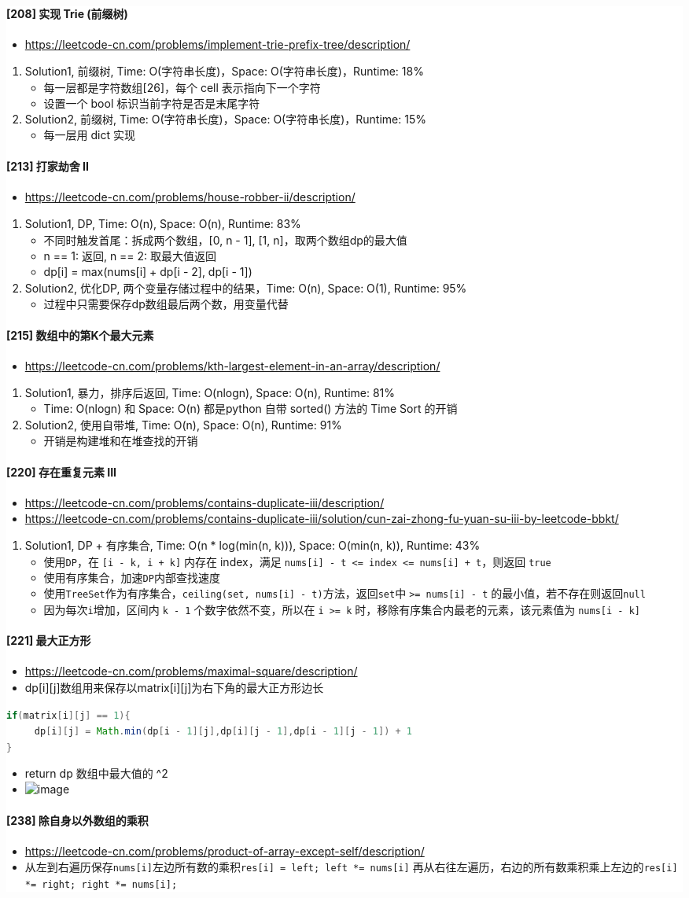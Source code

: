 
#### [208] 实现 Trie (前缀树)
- https://leetcode-cn.com/problems/implement-trie-prefix-tree/description/
1. Solution1, 前缀树, Time: O(字符串长度)，Space: O(字符串长度)，Runtime: 18%
   - 每一层都是字符数组[26]，每个 cell 表示指向下一个字符
   - 设置一个 bool 标识当前字符是否是末尾字符
2. Solution2, 前缀树, Time: O(字符串长度)，Space: O(字符串长度)，Runtime: 15%
   - 每一层用 dict 实现


#### [213] 打家劫舍 II
- https://leetcode-cn.com/problems/house-robber-ii/description/
1. Solution1, DP, Time: O(n), Space: O(n), Runtime: 83%
   - 不同时触发首尾：拆成两个数组，[0, n - 1], [1, n]，取两个数组dp的最大值
   - n == 1: 返回, n == 2: 取最大值返回
   - dp[i] = max(nums[i] + dp[i - 2], dp[i - 1])
2. Solution2, 优化DP, 两个变量存储过程中的结果，Time: O(n), Space: O(1), Runtime: 95%
   - 过程中只需要保存dp数组最后两个数，用变量代替


#### [215] 数组中的第K个最大元素
- https://leetcode-cn.com/problems/kth-largest-element-in-an-array/description/
1. Solution1, 暴力，排序后返回, Time: O(nlogn), Space: O(n), Runtime: 81%
   - Time: O(nlogn) 和 Space: O(n) 都是python 自带 sorted() 方法的 Time Sort 的开销
2. Solution2, 使用自带堆, Time: O(n), Space: O(n), Runtime: 91%
   - 开销是构建堆和在堆查找的开销


#### [220] 存在重复元素 III
- https://leetcode-cn.com/problems/contains-duplicate-iii/description/
- https://leetcode-cn.com/problems/contains-duplicate-iii/solution/cun-zai-zhong-fu-yuan-su-iii-by-leetcode-bbkt/
1. Solution1, DP + 有序集合, Time: O(n * log(min(n, k))), Space: O(min(n, k)), Runtime: 43%
   - 使用`DP`，在 `[i - k, i + k]` 内存在 index，满足 `nums[i] - t <= index <= nums[i] + t`，则返回 `true`
   - 使用有序集合，加速`DP`内部查找速度
   - 使用`TreeSet`作为有序集合，`ceiling(set, nums[i] - t)`方法，返回`set`中 `>= nums[i] - t` 的最小值，若不存在则返回`null`
   - 因为每次`i`增加，区间内 `k - 1` 个数字依然不变，所以在 `i >= k` 时，移除有序集合内最老的元素，该元素值为 `nums[i - k]`


#### [221] 最大正方形
- https://leetcode-cn.com/problems/maximal-square/description/
- dp[i][j]数组用来保存以matrix[i][j]为右下角的最大正方形边长
```java
if(matrix[i][j] == 1){ 
     dp[i][j] = Math.min(dp[i - 1][j],dp[i][j - 1],dp[i - 1][j - 1]) + 1
}
```
- return dp 数组中最大值的 ^2 
- ![image](https://user-images.githubusercontent.com/25404074/80496729-2eb8fc00-899c-11ea-973d-8c0b39fde046.png)


#### [238] 除自身以外数组的乘积
- https://leetcode-cn.com/problems/product-of-array-except-self/description/
- 从左到右遍历保存`nums[i]`左边所有数的乘积`res[i] = left; left *= nums[i]`
再从右往左遍历，右边的所有数乘积乘上左边的` res[i] *= right; right *= nums[i];  `
